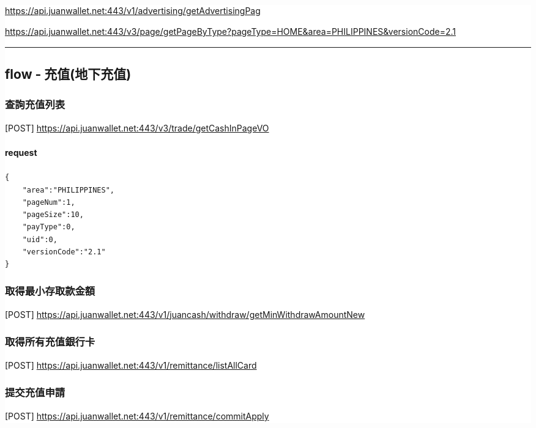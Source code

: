 https://api.juanwallet.net:443/v1/advertising/getAdvertisingPag

https://api.juanwallet.net:443/v3/page/getPageByType?pageType=HOME&area=PHILIPPINES&versionCode=2.1

---


## flow - 充值(地下充值)


### 查詢充值列表

[POST] https://api.juanwallet.net:443/v3/trade/getCashInPageVO


#### request

```
{
	"area":"PHILIPPINES",
	"pageNum":1,
	"pageSize":10,
	"payType":0,
	"uid":0,
	"versionCode":"2.1"
}
```




### 取得最小存取款金額

[POST] https://api.juanwallet.net:443/v1/juancash/withdraw/getMinWithdrawAmountNew

### 取得所有充值銀行卡

[POST] https://api.juanwallet.net:443/v1/remittance/listAllCard


### 提交充值申請

[POST] https://api.juanwallet.net:443/v1/remittance/commitApply

